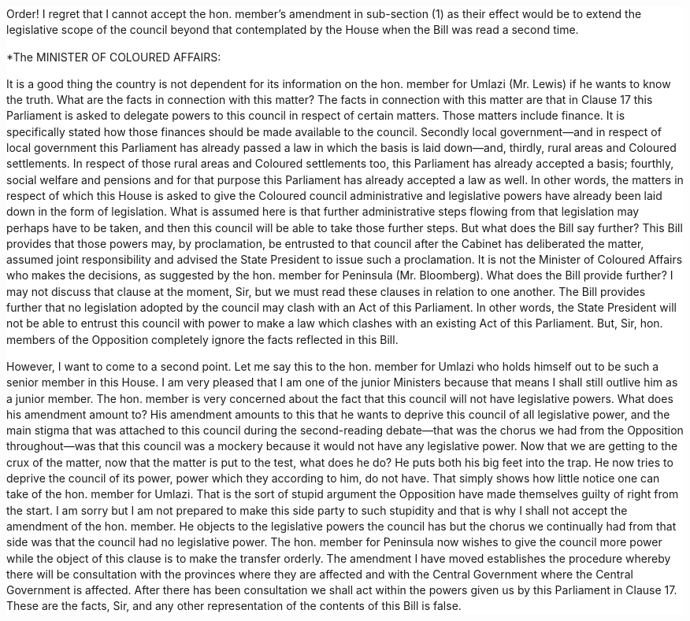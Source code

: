 <p>Order! I regret that I cannot accept the hon. member&#x2019;s amendment in sub-section (1) as their effect would be to extend the legislative scope of the council beyond that contemplated by the House when the Bill was read a second time.</p>

</speech>

<speech by="#minister_of_coloured_affairs">

<from>*The <person refersTo="hansard_za">MINISTER OF COLOURED AFFAIRS</person>:</from>

<p>It is a good thing the country is not dependent for its information on the hon. member for Umlazi (Mr. Lewis) if he wants to know the truth. What are the facts in connection with this matter&#x003F; The facts in connection with this matter are that in Clause 17 this Parliament is asked to delegate powers to this council in respect of certain matters. Those matters include finance. It is specifically stated how those finances should be made available to the council. Secondly local government&#x2014;and in respect of local government this Parliament has already passed a law in which the basis is laid down&#x2014;and, thirdly, rural areas and Coloured settlements. In respect of those rural areas and Coloured settlements too, this Parliament has already accepted a basis; fourthly, social welfare and pensions and for that purpose this Parliament has already accepted a law as well. In other words, the matters in respect of which this House is asked to give the Coloured council administrative and legislative powers have already been laid down in the form of legislation. What is assumed here is that further administrative steps flowing from that legislation may perhaps have to be taken, and then this council will be able to take those further steps. But what does the Bill say further&#x003F; This Bill provides that those powers may, by proclamation, be entrusted to that council after the Cabinet has deliberated the matter, assumed joint responsibility and advised the State President to issue such a proclamation. It is not the Minister of Coloured Affairs who makes the decisions, as suggested by the hon. member for Peninsula (Mr. Bloomberg). What does the Bill provide further&#x003F; I may not discuss that clause at the moment, Sir, but we must read these clauses in relation to one another. The Bill provides further that no legislation adopted by the council may clash with an Act of this Parliament. In other words, the State President will not be able to entrust this council with power to make a law which clashes with an existing Act of this Parliament. But, Sir, hon. members of the Opposition completely ignore the facts reflected in this Bill.</p>

<p>However, I want to come to a second point. Let me say this to the hon. member for Umlazi who holds himself out to be such a senior member in this House. I am very pleased that I am one of the junior Ministers because that means I shall still outlive him as a junior member. The hon. member is very concerned about the fact that this council will not have legislative powers. What does his amendment amount to&#x003F; His amendment amounts to this that he wants to deprive this council of all legislative power, and the main stigma that was attached to this council during the second-reading debate&#x2014;that was the chorus we had from the Opposition throughout&#x2014;was that this council was a mockery because it would not have any legislative power. Now that we are getting to the crux of the matter, now that the matter is put to the test, what does he do&#x003F; He puts both his big feet into the trap. He now tries to deprive the council of its power, power which they according to him, do not have. That simply shows how little notice one can take of the hon. member for Umlazi. That is the sort of stupid argument the Opposition have made themselves guilty of right from the start. I am sorry but I am not prepared to make this side party to such stupidity and that is why I shall not accept the amendment of the hon. member. He objects to the legislative powers the council has but the chorus we continually had from that side was that the council had no legislative power. The hon. member for Peninsula now wishes to give the council more power while the object of this clause is to make the transfer orderly. The amendment I have moved establishes the procedure whereby there will be consultation with the provinces where they are affected and with the Central Government where the Central Government is affected. After there has been consultation we shall act within the powers given us by this Parliament in Clause 17. These are the facts, Sir, and any other representation of the contents of this Bill is false.</p>
